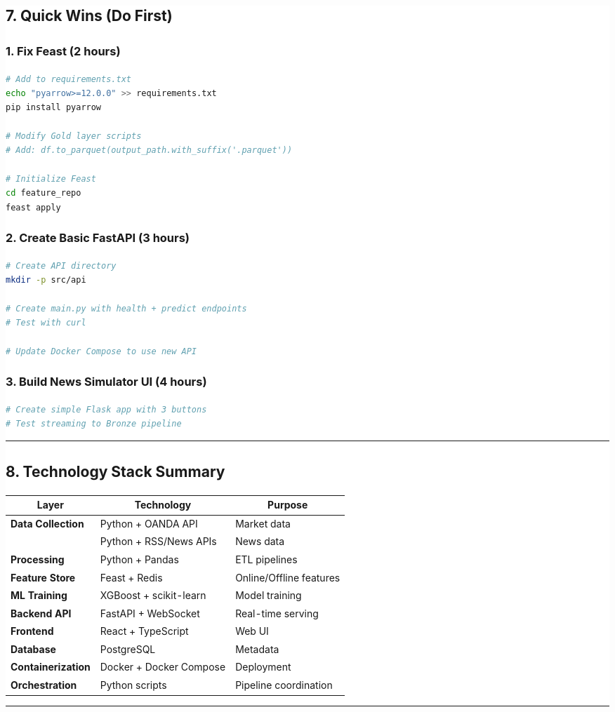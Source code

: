 
## 7. Quick Wins (Do First)

### 1. Fix Feast (2 hours)

```bash
# Add to requirements.txt
echo "pyarrow>=12.0.0" >> requirements.txt
pip install pyarrow

# Modify Gold layer scripts
# Add: df.to_parquet(output_path.with_suffix('.parquet'))

# Initialize Feast
cd feature_repo
feast apply
```

### 2. Create Basic FastAPI (3 hours)

```bash
# Create API directory
mkdir -p src/api

# Create main.py with health + predict endpoints
# Test with curl

# Update Docker Compose to use new API
```

### 3. Build News Simulator UI (4 hours)

```bash
# Create simple Flask app with 3 buttons
# Test streaming to Bronze pipeline
```

---

## 8. Technology Stack Summary

| Layer | Technology | Purpose |
|-------|-----------|---------|
| **Data Collection** | Python + OANDA API | Market data |
| | Python + RSS/News APIs | News data |
| **Processing** | Python + Pandas | ETL pipelines |
| **Feature Store** | Feast + Redis | Online/Offline features |
| **ML Training** | XGBoost + scikit-learn | Model training |
| **Backend API** | FastAPI + WebSocket | Real-time serving |
| **Frontend** | React + TypeScript | Web UI |
| **Database** | PostgreSQL | Metadata |
| **Containerization** | Docker + Docker Compose | Deployment |
| **Orchestration** | Python scripts | Pipeline coordination |

---